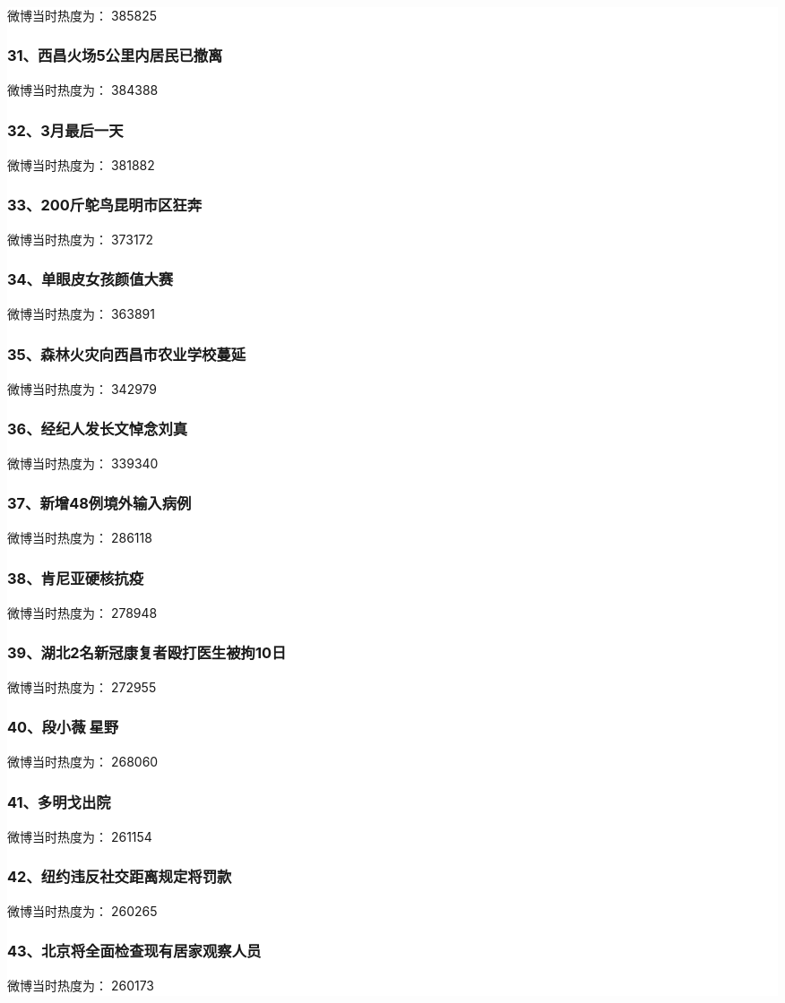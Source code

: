 微博当时热度为： 385825

### 31、西昌火场5公里内居民已撤离

微博当时热度为： 384388

### 32、3月最后一天

微博当时热度为： 381882

### 33、200斤鸵鸟昆明市区狂奔

微博当时热度为： 373172

### 34、单眼皮女孩颜值大赛

微博当时热度为： 363891

### 35、森林火灾向西昌市农业学校蔓延

微博当时热度为： 342979

### 36、经纪人发长文悼念刘真

微博当时热度为： 339340

### 37、新增48例境外输入病例

微博当时热度为： 286118

### 38、肯尼亚硬核抗疫

微博当时热度为： 278948

### 39、湖北2名新冠康复者殴打医生被拘10日

微博当时热度为： 272955

### 40、段小薇 星野

微博当时热度为： 268060

### 41、多明戈出院

微博当时热度为： 261154

### 42、纽约违反社交距离规定将罚款

微博当时热度为： 260265

### 43、北京将全面检查现有居家观察人员

微博当时热度为： 260173
